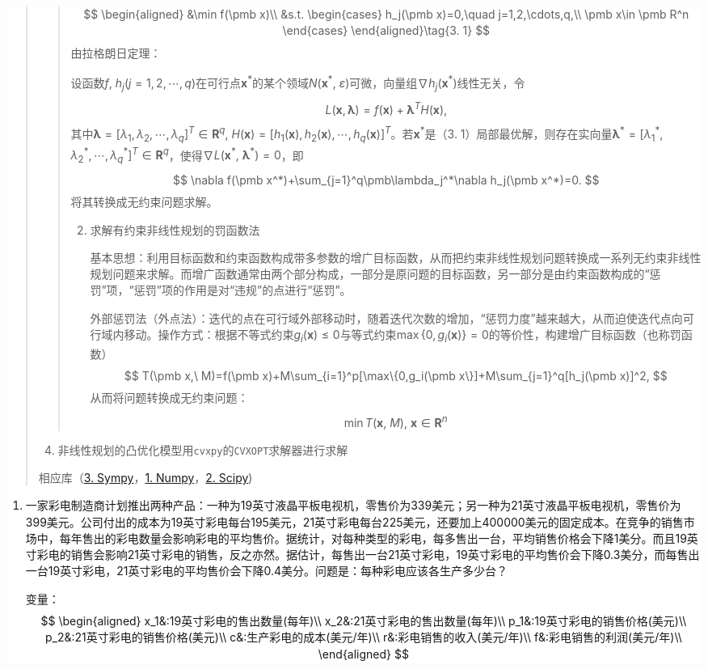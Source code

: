 >    >    $$
>  >    \begin{aligned}
>  >    &\min f(\pmb x)\\
>  >    &s.t.
>  >    \begin{cases}
>  >    h_j(\pmb x)=0,\quad j=1,2,\cdots,q,\\
>  >    \pmb x\in \pmb R^n
>  >    \end{cases}
>  >    \end{aligned}\tag{3. 1}
>  >    $$
>    >    由拉格朗日定理：
>    >
>    >    设函数$f,\ h_j(j=1,2,\cdots,q)$在可行点$\pmb x^*$的某个领域$N(\pmb x^*,\ \varepsilon)$可微，向量组$\nabla h_j(\pmb x^*)$线性无关，令
>    >    $$
>  >    L(\pmb x,\pmb\lambda)=f(\pmb x)+\pmb\lambda^TH(\pmb x),
>  >    $$
>    >    其中$\pmb\lambda=[\lambda_1,\lambda_2,\cdots,\lambda_q]^T\in\pmb R^q,\ H(\pmb x)=[h_1(\pmb x),h_2(\pmb x),\cdots,h_q(\pmb x)]^T$。若$\pmb x^*$是（3. 1）局部最优解，则存在实向量$\pmb\lambda^*=[\lambda_1^*,\lambda_2^*,\cdots,\lambda_q^*]^T\in\pmb R^q$，使得$\nabla L(\pmb x^*,\ \pmb\lambda^*)=0$，即
>    >    $$
>  >    \nabla f(\pmb x^*)+\sum_{j=1}^q\pmb\lambda_j^*\nabla h_j(\pmb x^*)=0.
>  >    $$
>    >    将其转换成无约束问题求解。
>    >
>    > 2. 求解有约束非线性规划的罚函数法
>    >
>    >    基本思想：利用目标函数和约束函数构成带多参数的增广目标函数，从而把约束非线性规划问题转换成一系列无约束非线性规划问题来求解。而增广函数通常由两个部分构成，一部分是原问题的目标函数，另一部分是由约束函数构成的“惩罚”项，“惩罚”项的作用是对“违规”的点进行“惩罚”。
>    >
>    >    外部惩罚法（外点法）：迭代的点在可行域外部移动时，随着迭代次数的增加，“惩罚力度”越来越大，从而迫使迭代点向可行域内移动。操作方式：根据不等式约束$g_i(\pmb x)\le0$与等式约束$\max\{0,g_i(\pmb x)\}=0$的等价性，构建增广目标函数（也称罚函数）
>    >    $$
>  >    T(\pmb x,\ M)=f(\pmb x)+M\sum_{i=1}^p[\max\{0,g_i(\pmb x\}]+M\sum_{j=1}^q[h_j(\pmb x)]^2,
>  >    $$
>    >    从而将问题转换成无约束问题：
>    >    $$
>  >    \min T(\pmb x,\ M),\ \pmb x\in\pmb R^n
>  >    $$
>
> 4. 非线性规划的凸优化模型用`cvxpy`的`CVXOPT`求解器进行求解
>
> 相应库（[3. Sympy](3.%20Sympy.md)，[1. Numpy](1.%20Numpy.md)，[2. Scipy](2.%20Scipy.md))

1. 一家彩电制造商计划推出两种产品：一种为19英寸液晶平板电视机，零售价为339美元；另一种为21英寸液晶平板电视机，零售价为399美元。公司付出的成本为19英寸彩电每台195美元，21英寸彩电每台225美元，还要加上400000美元的固定成本。在竞争的销售市场中，每年售出的彩电数量会影响彩电的平均售价。据统计，对每种类型的彩电，每多售出一台，平均销售价格会下降1美分。而且19英寸彩电的销售会影响21英寸彩电的销售，反之亦然。据估计，每售出一台21英寸彩电，19英寸彩电的平均售价会下降0.3美分，而每售出一台19英寸彩电，21英寸彩电的平均售价会下降0.4美分。问题是：每种彩电应该各生产多少台？

   变量：
   $$
   \begin{aligned}
   x_1&:19英寸彩电的售出数量(每年)\\
   x_2&:21英寸彩电的售出数量(每年)\\
   p_1&:19英寸彩电的销售价格(美元)\\
   p_2&:21英寸彩电的销售价格(美元)\\
   c&:生产彩电的成本(美元/年)\\
   r&:彩电销售的收入(美元/年)\\
   f&:彩电销售的利润(美元/年)\\
   \end{aligned}
   $$
